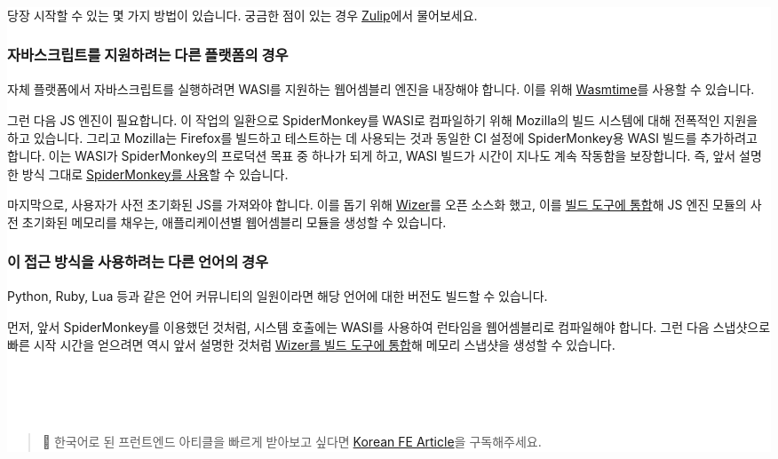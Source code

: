 당장 시작할 수 있는 몇 가지 방법이 있습니다. 궁금한 점이 있는 경우 [Zulip](https://bytecodealliance.zulipchat.com/)에서 물어보세요.

### 자바스크립트를 지원하려는 다른 플랫폼의 경우

자체 플랫폼에서 자바스크립트를 실행하려면 WASI를 지원하는 웹어셈블리 엔진을 내장해야 합니다. 이를 위해 [Wasmtime](https://github.com/bytecodealliance/wasmtime)를 사용할 수 있습니다.

그런 다음 JS 엔진이 필요합니다. 이 작업의 일환으로 SpiderMonkey를 WASI로 컴파일하기 위해 Mozilla의 빌드 시스템에 대해 전폭적인 지원을 하고 있습니다. 그리고 Mozilla는 Firefox를 빌드하고 테스트하는 데 사용되는 것과 동일한 CI 설정에 SpiderMonkey용 WASI 빌드를 추가하려고 합니다. 이는 WASI가 SpiderMonkey의 프로덕션 목표 중 하나가 되게 하고, WASI 빌드가 시간이 지나도 계속 작동함을 보장합니다. 즉, 앞서 설명한 방식 그대로 [SpiderMonkey를 사용](https://spidermonkey.dev/)할 수 있습니다.

마지막으로, 사용자가 사전 초기화된 JS를 가져와야 합니다. 이를 돕기 위해 [Wizer](https://github.com/bytecodealliance/wizer)를 오픈 소스화 했고, 이를 [빌드 도구에 통합](https://github.com/bytecodealliance/wizer#using-wizer-as-a-library)해 JS 엔진 모듈의 사전 초기화된 메모리를 채우는, 애플리케이션별 웹어셈블리 모듈을 생성할 수 있습니다.

### 이 접근 방식을 사용하려는 다른 언어의 경우

Python, Ruby, Lua 등과 같은 언어 커뮤니티의 일원이라면 해당 언어에 대한 버전도 빌드할 수 있습니다.

먼저, 앞서 SpiderMonkey를 이용했던 것처럼, 시스템 호출에는 WASI를 사용하여 런타임을 웹어셈블리로 컴파일해야 합니다. 그런 다음 스냅샷으로 빠른 시작 시간을 얻으려면 역시 앞서 설명한 것처럼 [Wizer를 빌드 도구에 통합](https://github.com/bytecodealliance/wizer#using-wizer-as-a-library)해 메모리 스냅샷을 생성할 수 있습니다.

<br>
<br>
<br>


> 🚀 한국어로 된 프런트엔드 아티클을 빠르게 받아보고 싶다면 [Korean FE Article](https://kofearticle.substack.com/)을 구독해주세요.